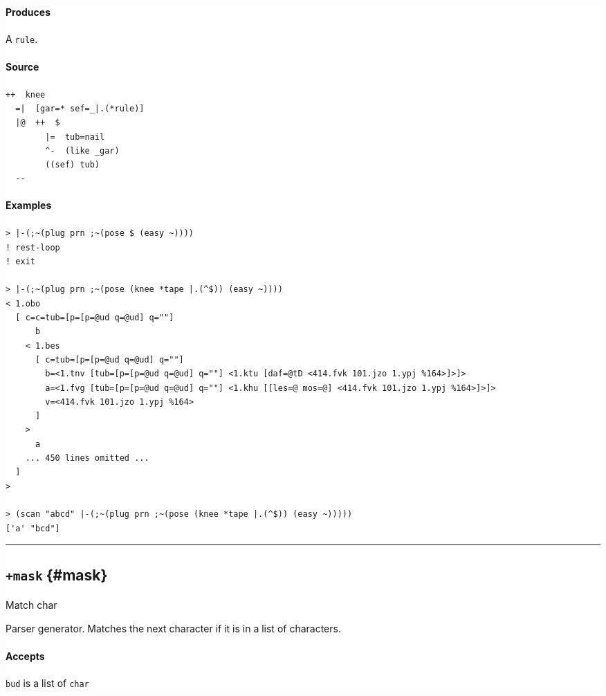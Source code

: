 #### Produces

A `rule`.

#### Source

```hoon
++  knee
  =|  [gar=* sef=_|.(*rule)]
  |@  ++  $
        |=  tub=nail
        ^-  (like _gar)
        ((sef) tub)
  --
```

#### Examples

```
> |-(;~(plug prn ;~(pose $ (easy ~))))
! rest-loop
! exit

> |-(;~(plug prn ;~(pose (knee *tape |.(^$)) (easy ~))))
< 1.obo
  [ c=c=tub=[p=[p=@ud q=@ud] q=""]
      b
    < 1.bes
      [ c=tub=[p=[p=@ud q=@ud] q=""]
        b=<1.tnv [tub=[p=[p=@ud q=@ud] q=""] <1.ktu [daf=@tD <414.fvk 101.jzo 1.ypj %164>]>]>
        a=<1.fvg [tub=[p=[p=@ud q=@ud] q=""] <1.khu [[les=@ mos=@] <414.fvk 101.jzo 1.ypj %164>]>]>
        v=<414.fvk 101.jzo 1.ypj %164>
      ]
    >
      a
    ... 450 lines omitted ...
  ]
>

> (scan "abcd" |-(;~(plug prn ;~(pose (knee *tape |.(^$)) (easy ~)))))
['a' "bcd"]
```

---

## `+mask` {#mask}

Match char

Parser generator. Matches the next character if it is in a list of characters.

#### Accepts

`bud` is a list of `char`
